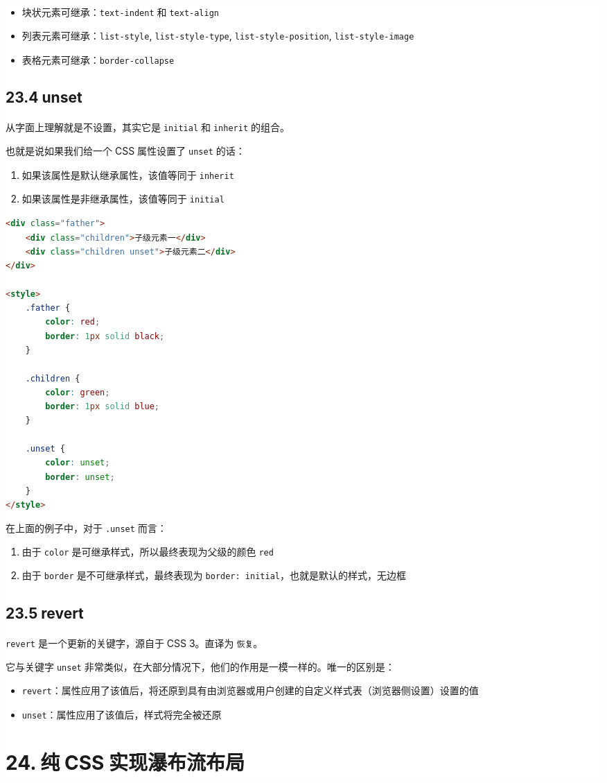 - 块状元素可继承：`text-indent` 和 `text-align`

- 列表元素可继承：`list-style`, `list-style-type`, `list-style-position`, `list-style-image`

- 表格元素可继承：`border-collapse`

## 23.4 unset

从字面上理解就是不设置，其实它是 `initial` 和 `inherit` 的组合。

也就是说如果我们给一个 CSS 属性设置了 `unset` 的话：

1. 如果该属性是默认继承属性，该值等同于 `inherit`

2. 如果该属性是非继承属性，该值等同于 `initial`

```html
<div class="father">
    <div class="children">子级元素一</div>
    <div class="children unset">子级元素二</div>
</div>

<style>
    .father {
        color: red;
        border: 1px solid black;
    }

    .children {
        color: green;
        border: 1px solid blue;
    }

    .unset {
        color: unset;
        border: unset;
    }
</style>
```

在上面的例子中，对于 `.unset` 而言：

1. 由于 `color` 是可继承样式，所以最终表现为父级的颜色 `red`

2. 由于 `border` 是不可继承样式，最终表现为 `border: initial`，也就是默认的样式，无边框

## 23.5 revert

`revert` 是一个更新的关键字，源自于 CSS 3。直译为 `恢复`。

它与关键字 `unset` 非常类似，在大部分情况下，他们的作用是一模一样的。唯一的区别是：

- `revert`：属性应用了该值后，将还原到具有由浏览器或用户创建的自定义样式表（浏览器侧设置）设置的值

- `unset`：属性应用了该值后，样式将完全被还原

# 24. 纯 CSS 实现瀑布流布局
